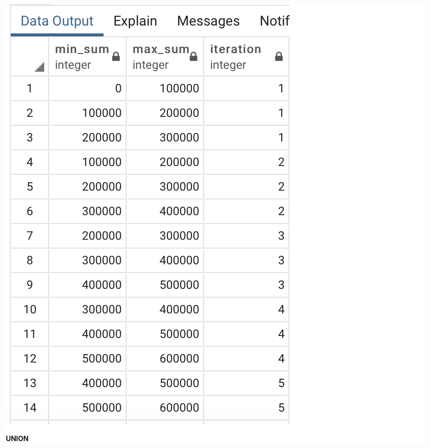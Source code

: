 ![Снимок экрана 2019-12-16 в 09.48.48](https://github.com/Salvehn/Postgress-playground/blob/master/ДЗ%204-5/Снимок%20экрана%202019-12-16%20в%2009.48.48.png)

​							**UNION**
